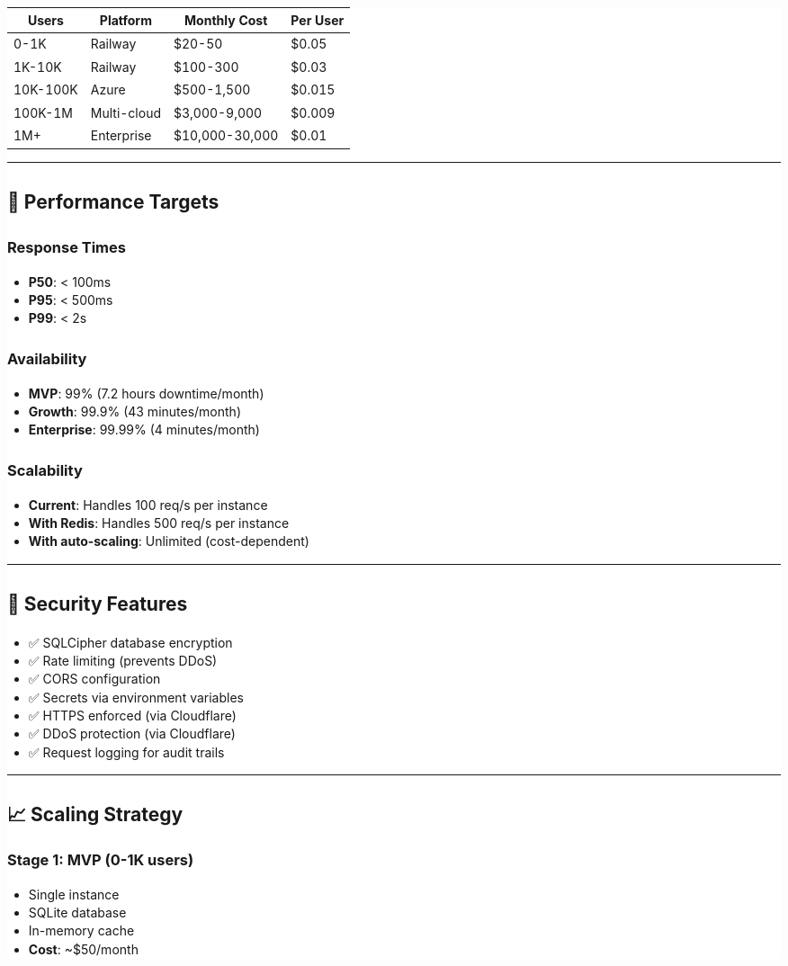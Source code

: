 | Users | Platform | Monthly Cost | Per User |
|-------|----------|--------------|----------|
| 0-1K | Railway | $20-50 | $0.05 |
| 1K-10K | Railway | $100-300 | $0.03 |
| 10K-100K | Azure | $500-1,500 | $0.015 |
| 100K-1M | Multi-cloud | $3,000-9,000 | $0.009 |
| 1M+ | Enterprise | $10,000-30,000 | $0.01 |

---

## 🎯 Performance Targets

### Response Times
- **P50**: < 100ms
- **P95**: < 500ms
- **P99**: < 2s

### Availability
- **MVP**: 99% (7.2 hours downtime/month)
- **Growth**: 99.9% (43 minutes/month)
- **Enterprise**: 99.99% (4 minutes/month)

### Scalability
- **Current**: Handles 100 req/s per instance
- **With Redis**: Handles 500 req/s per instance
- **With auto-scaling**: Unlimited (cost-dependent)

---

## 🔐 Security Features

- ✅ SQLCipher database encryption
- ✅ Rate limiting (prevents DDoS)
- ✅ CORS configuration
- ✅ Secrets via environment variables
- ✅ HTTPS enforced (via Cloudflare)
- ✅ DDoS protection (via Cloudflare)
- ✅ Request logging for audit trails

---

## 📈 Scaling Strategy

### Stage 1: MVP (0-1K users)
- Single instance
- SQLite database
- In-memory cache
- **Cost**: ~$50/month
